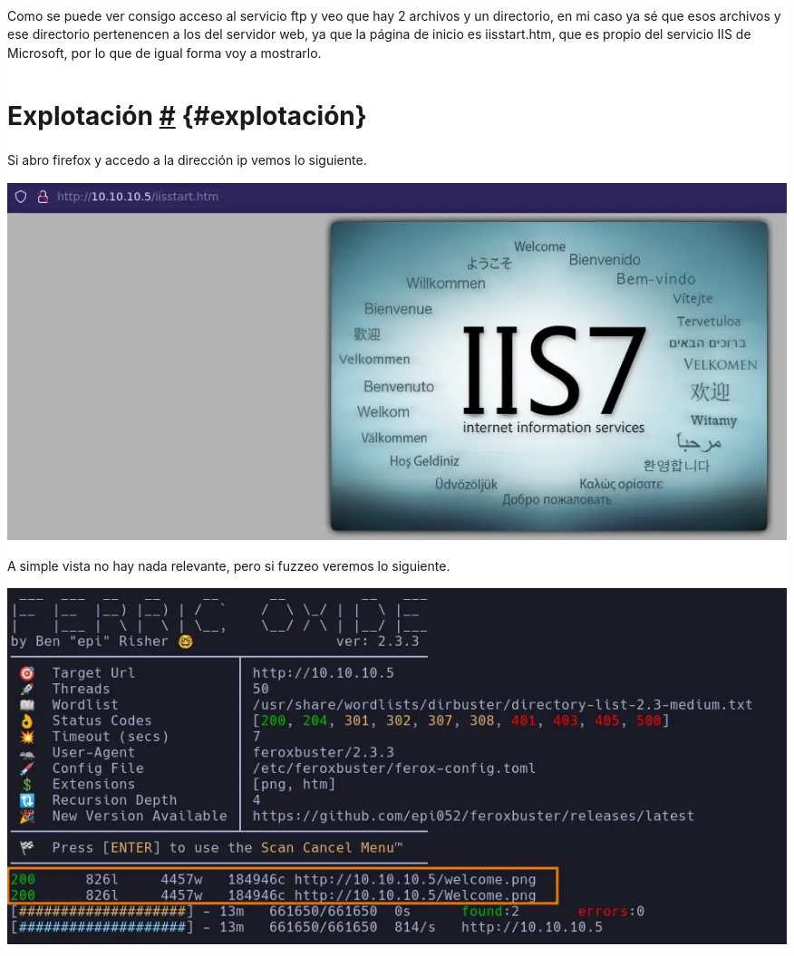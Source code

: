 Como se puede ver consigo acceso al servicio ftp y veo que hay 2 archivos y un directorio, en mi caso ya sé que esos archivos y ese directorio pertenencen a los del servidor web, ya que la página de inicio es iisstart.htm, que es propio del servicio IIS de Microsoft, por lo que de igual forma voy a mostrarlo.

# Explotación [#](explotación) {#explotación}

Si abro firefox y accedo a la dirección ip vemos lo siguiente.

![](/assets/images/HTB/Devel-HackTheBox/web1.webp)

A simple vista no hay nada relevante, pero si fuzzeo veremos lo siguiente.

![](/assets/images/HTB/Devel-HackTheBox/fuzz.webp)

